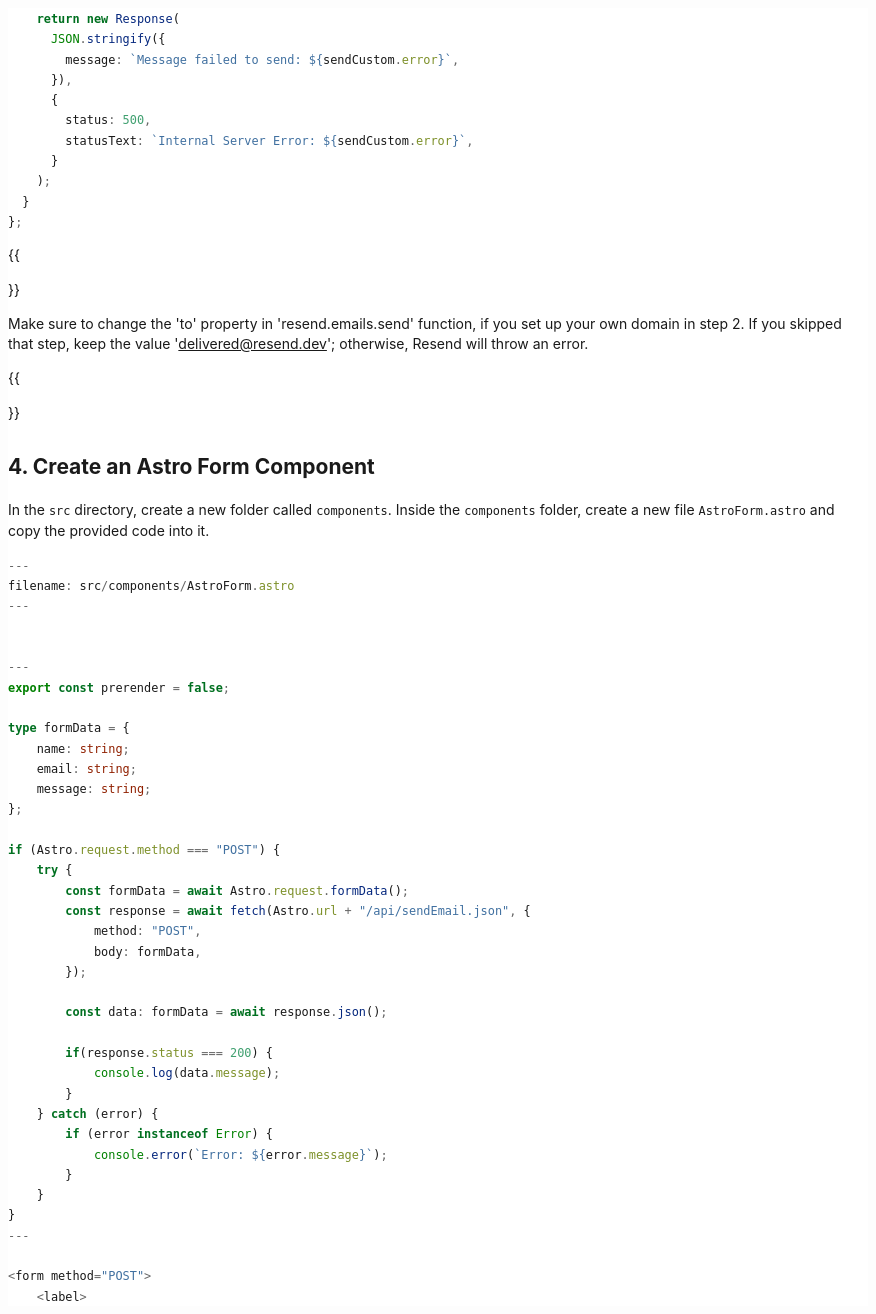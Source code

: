 ```ts
    return new Response(
      JSON.stringify({
        message: `Message failed to send: ${sendCustom.error}`,
      }),
      {
        status: 500,
        statusText: `Internal Server Error: ${sendCustom.error}`,
      }
    );
  }
};

```

{{<Aside type="note">}}

Make sure to change the 'to' property in 'resend.emails.send' function, if you set up your own domain in step 2. If you skipped that step, keep the value 'delivered@resend.dev'; otherwise, Resend will throw an error.

{{</Aside>}}
## 4. Create an Astro Form Component

In the `src` directory, create a new folder called `components`. Inside the `components` folder, create a new file `AstroForm.astro` and copy the provided code into it.

```Typescript
---
filename: src/components/AstroForm.astro
---


---
export const prerender = false;

type formData = {
    name: string;
    email: string;
    message: string;
}; 

if (Astro.request.method === "POST") {
    try {
        const formData = await Astro.request.formData();
        const response = await fetch(Astro.url + "/api/sendEmail.json", {
            method: "POST",
            body: formData,
        });

        const data: formData = await response.json();

        if(response.status === 200) {
            console.log(data.message);
        }
    } catch (error) {
        if (error instanceof Error) {
	        console.error(`Error: ${error.message}`);
        }
    }
}
---

<form method="POST">
    <label>
```